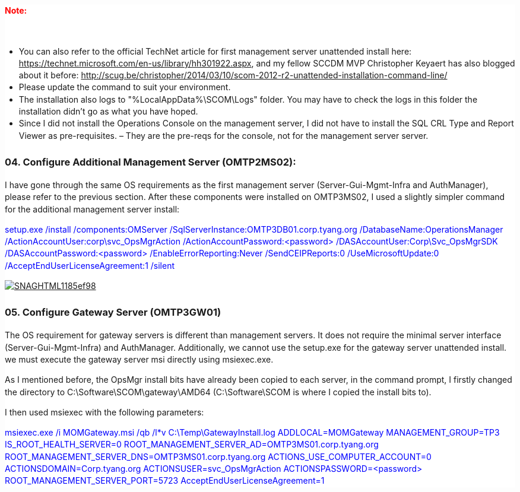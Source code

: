 <strong><span style="color: #ff0000;">Note:</span></strong>

&nbsp;
<ul>
	<li>You can also refer to the official TechNet article for first management server unattended install here: <a title="https://technet.microsoft.com/en-us/library/hh301922.aspx" href="https://technet.microsoft.com/en-us/library/hh301922.aspx">https://technet.microsoft.com/en-us/library/hh301922.aspx</a>, and my fellow SCCDM MVP Christopher Keyaert has also blogged about it before: <a href="http://scug.be/christopher/2014/03/10/scom-2012-r2-unattended-installation-command-line/">http://scug.be/christopher/2014/03/10/scom-2012-r2-unattended-installation-command-line/</a></li>
	<li>Please update the command to suit your environment.</li>
	<li>The installation also logs to "%LocalAppData%\SCOM\Logs" folder. You may have to check the logs in this folder the installation didn’t go as what you have hoped.</li>
	<li>Since I did not install the Operations Console on the management server, I did not have to install the SQL CRL Type and Report Viewer as pre-requisites. – They are the pre-reqs for the console, not for the management server server.</li>
</ul>
<h3>04. Configure Additional Management Server (OMTP2MS02):</h3>
I have gone through the same OS requirements as the first management server (Server-Gui-Mgmt-Infra and AuthManager), please refer to the previous section. After these components were installed on OMTP3MS02, I used a slightly simpler command for the additional management server install:

<span style="color: #0000ff;">setup.exe /install /components:OMServer
/SqlServerInstance:OMTP3DB01.corp.tyang.org
/DatabaseName:OperationsManager
/ActionAccountUser:corp\svc_OpsMgrAction
/ActionAccountPassword:&lt;password&gt;
/DASAccountUser:Corp\Svc_OpsMgrSDK
/DASAccountPassword:&lt;password&gt;
/EnableErrorReporting:Never
/SendCEIPReports:0
/UseMicrosoftUpdate:0
/AcceptEndUserLicenseAgreement:1
/silent</span>

<a href="http://blog.tyang.org/wp-content/uploads/2015/08/SNAGHTML1185ef98.png"><img style="background-image: none; padding-top: 0px; padding-left: 0px; display: inline; padding-right: 0px; border: 0px;" title="SNAGHTML1185ef98" src="http://blog.tyang.org/wp-content/uploads/2015/08/SNAGHTML1185ef98_thumb.png" alt="SNAGHTML1185ef98" width="583" height="424" border="0" /></a>
<h3>05. Configure Gateway Server (OMTP3GW01)</h3>
The OS requirement for gateway servers is different than management servers. It does not require the minimal server interface (Server-Gui-Mgmt-Infra) and AuthManager. Additionally, we cannot use the setup.exe for the gateway server unattended install. we must execute the gateway server msi directly using msiexec.exe.

As I mentioned before, the OpsMgr install bits have already been copied to each server, in the command prompt, I firstly changed the directory to C:\Software\SCOM\gateway\AMD64 (C:\Software\SCOM is where I copied the install bits to).

I then used msiexec with the following parameters:

<span style="color: #0000ff;">msiexec.exe /i MOMGateway.msi /qb /l*v C:\Temp\GatewayInstall.log
ADDLOCAL=MOMGateway MANAGEMENT_GROUP=TP3
IS_ROOT_HEALTH_SERVER=0
ROOT_MANAGEMENT_SERVER_AD=OMTP3MS01.corp.tyang.org
ROOT_MANAGEMENT_SERVER_DNS=OMTP3MS01.corp.tyang.org
ACTIONS_USE_COMPUTER_ACCOUNT=0
ACTIONSDOMAIN=Corp.tyang.org
ACTIONSUSER=svc_OpsMgrAction
ACTIONSPASSWORD=&lt;password&gt;
ROOT_MANAGEMENT_SERVER_PORT=5723
AcceptEndUserLicenseAgreement=1</span>
